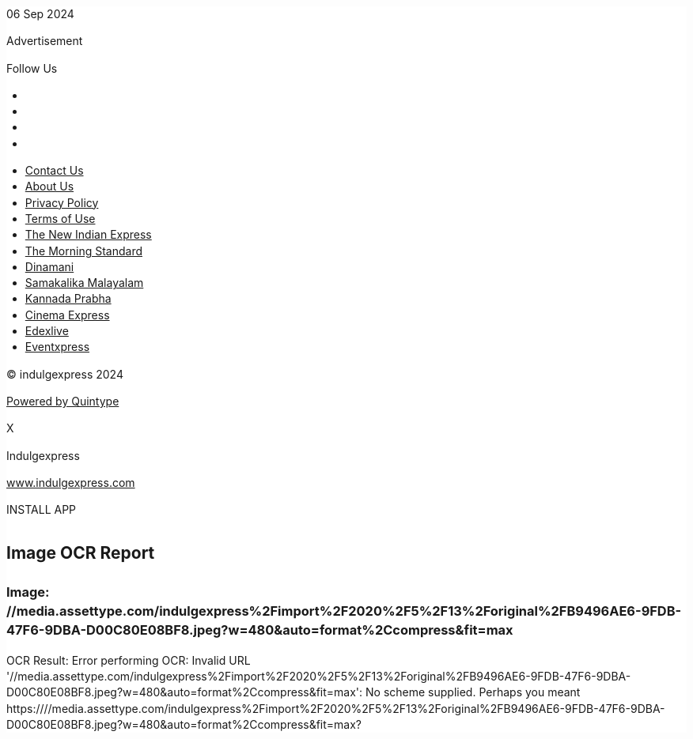 06 Sep 2024

Advertisement

[](https://www.indulgexpress.com/)

Follow Us

- [](https://www.facebook.com/Indulgexpress/)
- [](https://twitter.com/indulgexpress)
- [](https://www.youtube.com/channel/UCFSHrETKwHuKOHzi6E7sshw)
- [](https://www.instagram.com/indulgexpress/)

[](https://www.indulgexpress.com/)

- [Contact Us](https://www.indulgexpress.com/contact-us)
- [About Us](https://www.indulgexpress.com/about-us)
- [Privacy Policy](https://www.indulgexpress.com/privacy-policy)
- [Terms of Use](https://www.indulgexpress.com/terms-of-use)
- [The New Indian Express](https://www.newindianexpress.com/)
- [The Morning Standard](https://epaper.morningstandard.in/)
- [Dinamani](https://www.dinamani.com/)
- [Samakalika Malayalam](https://www.samakalikamalayalam.com/)
- [Kannada Prabha](https://www.kannadaprabha.com/)
- [Cinema Express](https://www.cinemaexpress.com/)
- [Edexlive](https://www.edexlive.com/)
- [Eventxpress](http://www.eventxpress.com/)

© indulgexpress 2024

[Powered by Quintype](https://www.quintype.com/?utm_source=indulgexpress&utm_medium=footerlink&utm_campaign=poweredby)

X

Indulgexpress

www.indulgexpress.com

INSTALL APP

## Image OCR Report

### Image: //media.assettype.com/indulgexpress%2Fimport%2F2020%2F5%2F13%2Foriginal%2FB9496AE6-9FDB-47F6-9DBA-D00C80E08BF8.jpeg?w=480&auto=format%2Ccompress&fit=max

OCR Result: Error performing OCR: Invalid URL '//media.assettype.com/indulgexpress%2Fimport%2F2020%2F5%2F13%2Foriginal%2FB9496AE6-9FDB-47F6-9DBA-D00C80E08BF8.jpeg?w=480&auto=format%2Ccompress&fit=max': No scheme supplied. Perhaps you meant https:////media.assettype.com/indulgexpress%2Fimport%2F2020%2F5%2F13%2Foriginal%2FB9496AE6-9FDB-47F6-9DBA-D00C80E08BF8.jpeg?w=480&auto=format%2Ccompress&fit=max?

